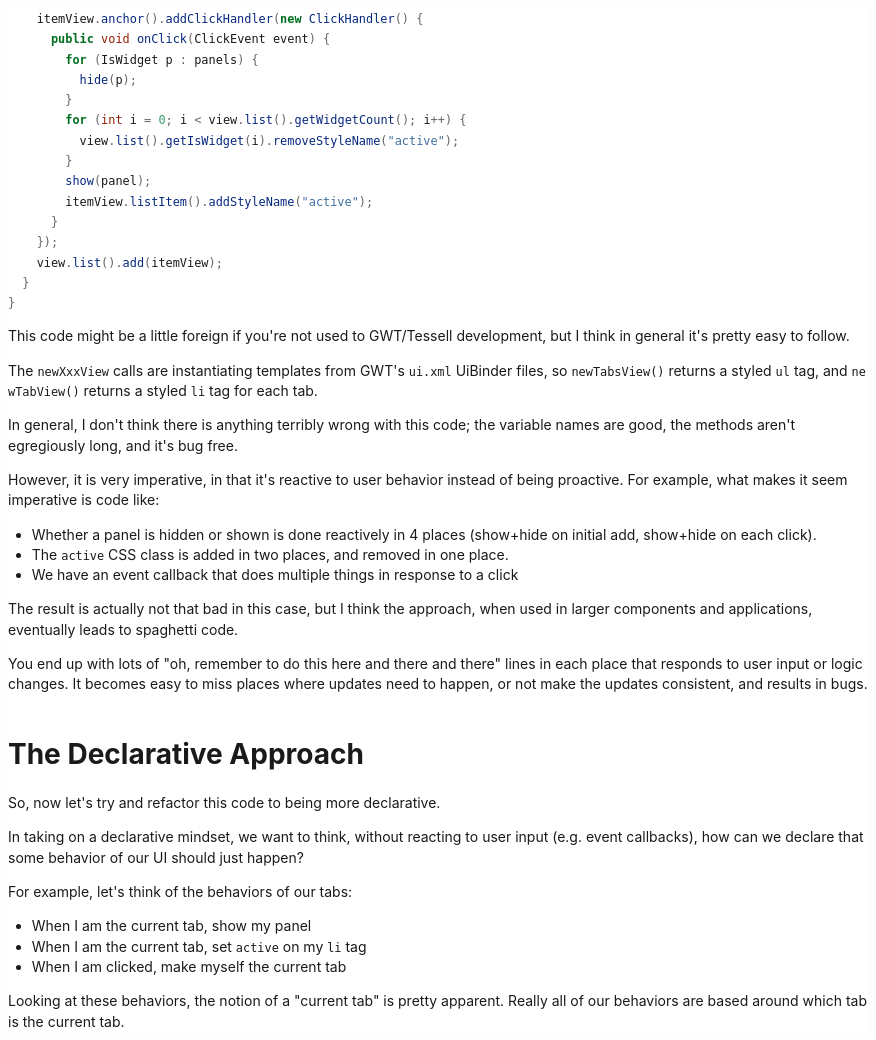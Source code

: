 ```java
    itemView.anchor().addClickHandler(new ClickHandler() {
      public void onClick(ClickEvent event) {
        for (IsWidget p : panels) {
          hide(p);
        }
        for (int i = 0; i < view.list().getWidgetCount(); i++) {
          view.list().getIsWidget(i).removeStyleName("active");
        }
        show(panel);
        itemView.listItem().addStyleName("active");
      }
    });
    view.list().add(itemView);
  }
}
```

This code might be a little foreign if you're not used to GWT/Tessell development, but I think in general it's pretty easy to follow.

The `newXxxView` calls are instantiating templates from GWT's `ui.xml` UiBinder files, so `newTabsView()` returns a styled `ul` tag, and `newTabView()` returns a styled `li` tag for each tab.

In general, I don't think there is anything terribly wrong with this code; the variable names are good, the methods aren't egregiously long, and it's bug free.

However, it is very imperative, in that it's reactive to user behavior instead of being proactive. For example, what makes it seem imperative is code like:
 
* Whether a panel is hidden or shown is done reactively in 4 places (show+hide on initial add, show+hide on each click).
* The `active` CSS class is added in two places, and removed in one place.
* We have an event callback that does multiple things in response to a click

The result is actually not that bad in this case, but I think the approach, when used in larger components and applications, eventually leads to spaghetti code.

You end up with lots of "oh, remember to do this here and there and there" lines in each place that responds to user input or logic changes. It becomes easy to miss places where updates need to happen, or not make the updates consistent, and results in bugs.

The Declarative Approach
========================

So, now let's try and refactor this code to being more declarative.

In taking on a declarative mindset, we want to think, without reacting to user input (e.g. event callbacks), how can we declare that some behavior of our UI should just happen?

For example, let's think of the behaviors of our tabs:

* When I am the current tab, show my panel
* When I am the current tab, set `active` on my `li` tag
* When I am clicked, make myself the current tab

Looking at these behaviors, the notion of a "current tab" is pretty apparent. Really all of our behaviors are based around which tab is the current tab.
